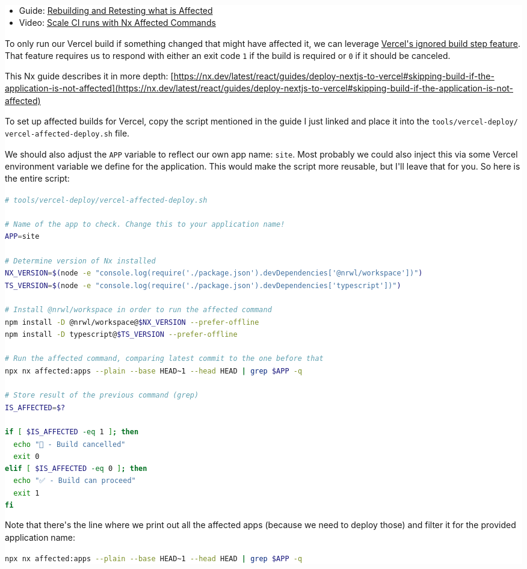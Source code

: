 - Guide: [Rebuilding and Retesting what is Affected](https://nx.dev/latest/react/core-extended/affected)
- Video: [Scale CI runs with Nx Affected Commands](https://egghead.io/lessons/javascript-scale-ci-runs-with-nx-affected-commands)

To only run our Vercel build if something changed that might have affected it, we can leverage [Vercel's ignored build step feature](https://vercel.com/docs/platform/projects#ignored-build-step). That feature requires us to respond with either an exit code `1` if the build is required or `0` if it should be canceled.

This Nx guide describes it in more depth: [https://nx.dev/latest/react/guides/deploy-nextjs-to-vercel#skipping-build-if-the-application-is-not-affected](https://nx.dev/latest/react/guides/deploy-nextjs-to-vercel#skipping-build-if-the-application-is-not-affected)

To set up affected builds for Vercel, copy the script mentioned in the guide I just linked and place it into the `tools/vercel-deploy/vercel-affected-deploy.sh` file.

We should also adjust the `APP` variable to reflect our own app name: `site`. Most probably we could also inject this via some Vercel environment variable we define for the application. This would make the script more reusable, but I'll leave that for you. So here is the entire script:

```bash
# tools/vercel-deploy/vercel-affected-deploy.sh

# Name of the app to check. Change this to your application name!
APP=site

# Determine version of Nx installed
NX_VERSION=$(node -e "console.log(require('./package.json').devDependencies['@nrwl/workspace'])")
TS_VERSION=$(node -e "console.log(require('./package.json').devDependencies['typescript'])")

# Install @nrwl/workspace in order to run the affected command
npm install -D @nrwl/workspace@$NX_VERSION --prefer-offline
npm install -D typescript@$TS_VERSION --prefer-offline

# Run the affected command, comparing latest commit to the one before that
npx nx affected:apps --plain --base HEAD~1 --head HEAD | grep $APP -q

# Store result of the previous command (grep)
IS_AFFECTED=$?

if [ $IS_AFFECTED -eq 1 ]; then
  echo "🛑 - Build cancelled"
  exit 0
elif [ $IS_AFFECTED -eq 0 ]; then
  echo "✅ - Build can proceed"
  exit 1
fi
```

Note that there's the line where we print out all the affected apps (because we need to deploy those) and filter it for the provided application name:

```bash
npx nx affected:apps --plain --base HEAD~1 --head HEAD | grep $APP -q
```
